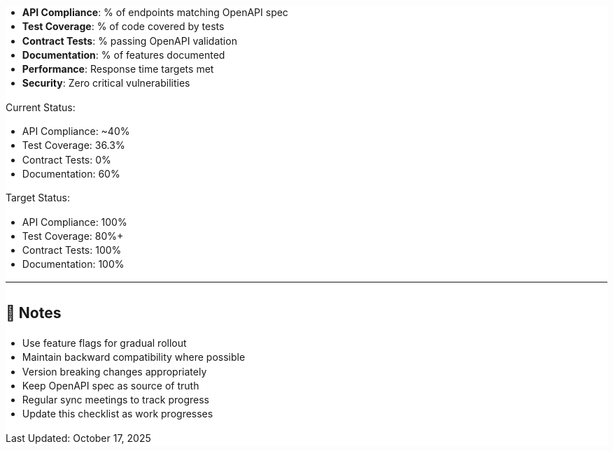 - **API Compliance**: % of endpoints matching OpenAPI spec
- **Test Coverage**: % of code covered by tests
- **Contract Tests**: % passing OpenAPI validation
- **Documentation**: % of features documented
- **Performance**: Response time targets met
- **Security**: Zero critical vulnerabilities

Current Status:
- API Compliance: ~40%
- Test Coverage: 36.3%
- Contract Tests: 0%
- Documentation: 60%

Target Status:
- API Compliance: 100%
- Test Coverage: 80%+
- Contract Tests: 100%
- Documentation: 100%

---

## 📝 Notes

- Use feature flags for gradual rollout
- Maintain backward compatibility where possible
- Version breaking changes appropriately
- Keep OpenAPI spec as source of truth
- Regular sync meetings to track progress
- Update this checklist as work progresses

Last Updated: October 17, 2025
